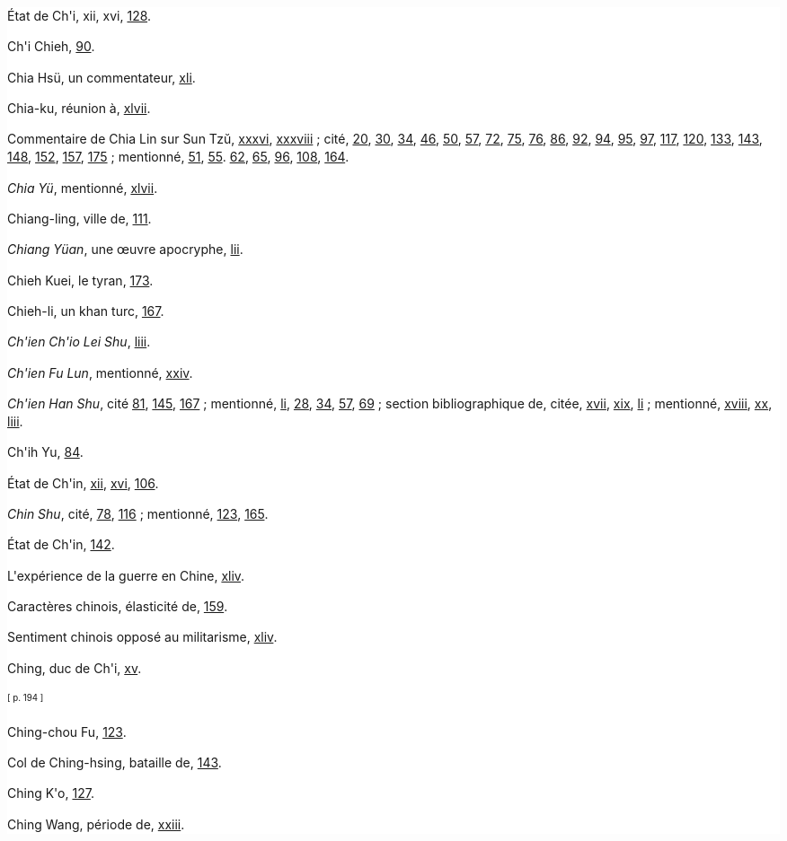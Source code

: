 État de Ch'i, xii, xvi, [128](../11#p128). 

Ch'i Chieh, [90](../9#p90). 

Chia Hsü, un commentateur, [xli](../Introduction_3#pxli). 

Chia-ku, réunion à, [xlvii](../Introduction_5#pxlvii). 

Commentaire de Chia Lin sur Sun Tzŭ, [xxxvi](../Introduction_3#pxxxvi), [xxxviii](../Introduction_3#pxxxviii) ; cité, [20](../3#p20), [30](../4#p30), [34](../5#p34), [46](../6#p46), [50](../6#p50), [57](../7#p57), [72](../8#p72), [75](../8#p75), [76](../8#p76), [86](../9#p86), [92](../9#p92), [94](../9#p94), [95](../9#p95), [97](../9#p97), [117](../11#p117), [120](../11#p120), [133](../11#p133), [143](../11#p143), [148](../11#p148), [152](../12#p152), [157](../12#p157), [175](../13#p175) ; mentionné, [51](../6#p51), [55](../7#p55). [62](../7#p62), [65](../7#p65), [96](../9#p96), [108](../10#p108), [164](../13#p164). 

_Chia Yü_, mentionné, [xlvii](../Introduction_5#pxlvii). 

Chiang-ling, ville de, [111](../10#p111). 

_Chiang Yüan_, une œuvre apocryphe, [lii](../Introduction_6#plii). 

Chieh Kuei, le tyran, [173](../13#p173). 

Chieh-li, un khan turc, [167](../13#p167). 

_Ch'ien Ch'io Lei Shu_, [liii](../Introduction_6#pliiii). 

_Ch'ien Fu Lun_, mentionné, [xxiv](../Introduction_1#pxxiv).

_Ch'ien Han Shu_, cité [81](../9#p81), [145](../11#p145), [167](../13#p167) ; mentionné, [li](../Introduction_6#pli), [28](../4#p28), [34](../5#p34), [57](../7#p57), [69](../7#p69) ; section bibliographique de, citée, [xvii](../Introduction_1#pxvii), [xix](../Introduction_1#pxix), [li](../Introduction_6#pli) ; mentionné, [xviii](../Introduction_1#pxviii), [xx](../Introduction_1#pxx), [liii](../Introduction_6#pliiii). 

Ch'ih Yu, [84](../9#p84). 

État de Ch'in, [xii](../Introduction_1#pxii), [xvi](../Introduction_1#pxvi), [106](../10#p106). 

_Chin Shu_, cité, [78](../8#p78), [116](../11#p116) ; mentionné, [123](../11#p123), [165](../13#p165). 

État de Ch'in, [142](../11#p142). 

L'expérience de la guerre en Chine, [xliv](../Introduction_5#pxliv). 

Caractères chinois, élasticité de, [159](../12#p159). 

Sentiment chinois opposé au militarisme, [xliv](../Introduction_5#pxliv). 

Ching, duc de Ch'i, [xv](../Introduction_1#pxv). 

<span id="p194"><sup><small>[ p. 194 ]</small></sup></span> 

Ching-chou Fu, [123](../11#p123). 

Col de Ching-hsing, bataille de, [143](../11#p143). 

Ching K'o, [127](../11#p127). 

Ching Wang, période de, [xxiii](../Introduction_1#pxxiii). 
